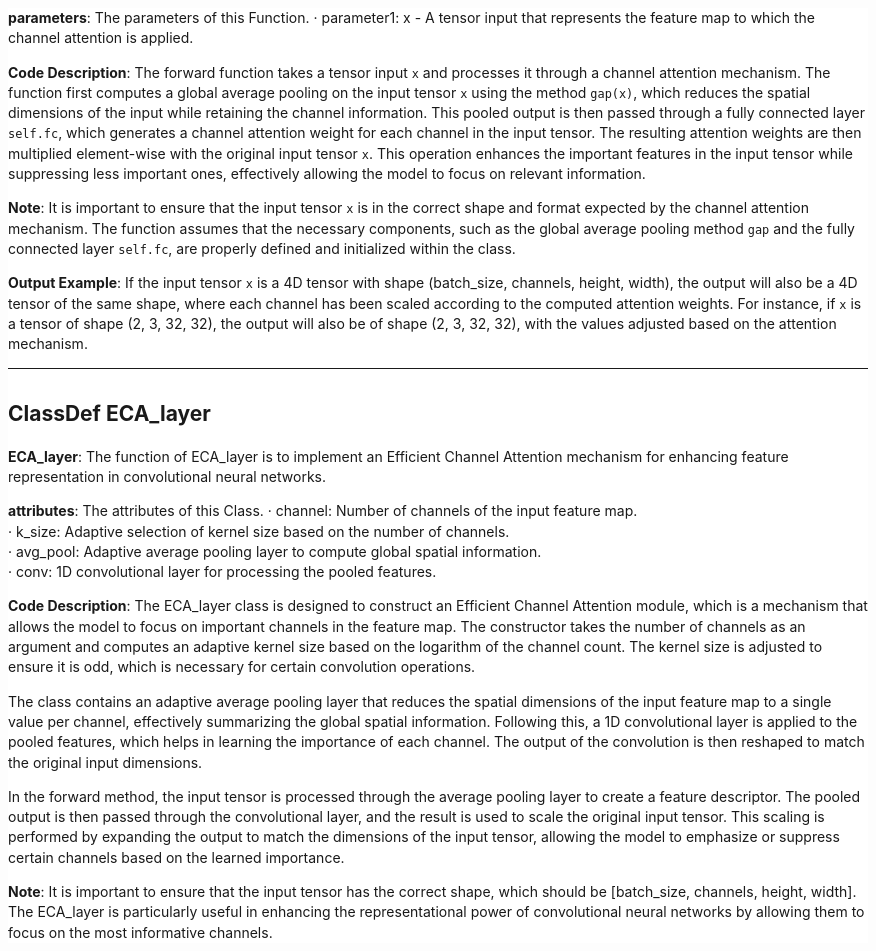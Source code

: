 **parameters**: The parameters of this Function.
· parameter1: x - A tensor input that represents the feature map to which the channel attention is applied.

**Code Description**: The forward function takes a tensor input `x` and processes it through a channel attention mechanism. The function first computes a global average pooling on the input tensor `x` using the method `gap(x)`, which reduces the spatial dimensions of the input while retaining the channel information. This pooled output is then passed through a fully connected layer `self.fc`, which generates a channel attention weight for each channel in the input tensor. The resulting attention weights are then multiplied element-wise with the original input tensor `x`. This operation enhances the important features in the input tensor while suppressing less important ones, effectively allowing the model to focus on relevant information.

**Note**: It is important to ensure that the input tensor `x` is in the correct shape and format expected by the channel attention mechanism. The function assumes that the necessary components, such as the global average pooling method `gap` and the fully connected layer `self.fc`, are properly defined and initialized within the class.

**Output Example**: If the input tensor `x` is a 4D tensor with shape (batch_size, channels, height, width), the output will also be a 4D tensor of the same shape, where each channel has been scaled according to the computed attention weights. For instance, if `x` is a tensor of shape (2, 3, 32, 32), the output will also be of shape (2, 3, 32, 32), with the values adjusted based on the attention mechanism.
***
## ClassDef ECA_layer
**ECA_layer**: The function of ECA_layer is to implement an Efficient Channel Attention mechanism for enhancing feature representation in convolutional neural networks.

**attributes**: The attributes of this Class.
· channel: Number of channels of the input feature map.  
· k_size: Adaptive selection of kernel size based on the number of channels.  
· avg_pool: Adaptive average pooling layer to compute global spatial information.  
· conv: 1D convolutional layer for processing the pooled features.  

**Code Description**: The ECA_layer class is designed to construct an Efficient Channel Attention module, which is a mechanism that allows the model to focus on important channels in the feature map. The constructor takes the number of channels as an argument and computes an adaptive kernel size based on the logarithm of the channel count. The kernel size is adjusted to ensure it is odd, which is necessary for certain convolution operations. 

The class contains an adaptive average pooling layer that reduces the spatial dimensions of the input feature map to a single value per channel, effectively summarizing the global spatial information. Following this, a 1D convolutional layer is applied to the pooled features, which helps in learning the importance of each channel. The output of the convolution is then reshaped to match the original input dimensions.

In the forward method, the input tensor is processed through the average pooling layer to create a feature descriptor. The pooled output is then passed through the convolutional layer, and the result is used to scale the original input tensor. This scaling is performed by expanding the output to match the dimensions of the input tensor, allowing the model to emphasize or suppress certain channels based on the learned importance.

**Note**: It is important to ensure that the input tensor has the correct shape, which should be [batch_size, channels, height, width]. The ECA_layer is particularly useful in enhancing the representational power of convolutional neural networks by allowing them to focus on the most informative channels.
